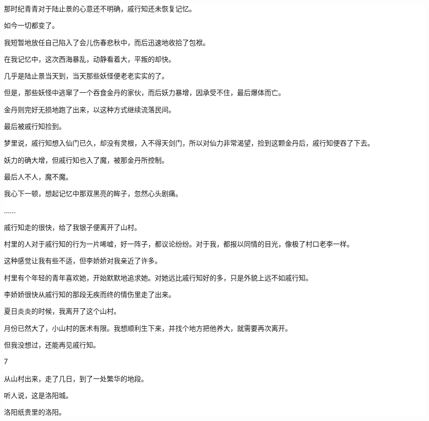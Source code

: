 那时纪青青对于陆止景的心意还不明确，戚行知还未恢复记忆。


如今一切都变了。


我短暂地放任自己陷入了会儿伤春悲秋中，而后迅速地收拾了包袱。


在我记忆中，这次西海暴乱，动静看着大，平叛的却快。


几乎是陆止景当天到，当天那些妖怪便老老实实的了。


但是，那些妖怪中逃窜了一个吞食金丹的家伙，而后妖力暴增，因承受不住，最后爆体而亡。


金丹则完好无损地跑了出来，以这种方式继续流落民间。


最后被戚行知捡到。


梦里说，戚行知想入仙门已久，却没有灵根，入不得天剑门，所以对仙力非常渴望，捡到这颗金丹后，戚行知便吞了下去。


妖力的确大增，但戚行知也入了魔，被那金丹所控制。


最后人不人，魔不魔。


我心下一顿，想起记忆中那双黑亮的眸子，忽然心头剧痛。


……


戚行知走的很快，给了我银子便离开了山村。


村里的人对于戚行知的行为一片唏嘘，好一阵子，都议论纷纷。对于我，都报以同情的目光，像极了村口老李一样。


这种感觉让我有些不适，但李娇娇对我亲近了许多。


村里有个年轻的青年喜欢她，开始默默地追求她。对她远比戚行知好的多，只是外貌上远不如戚行知。


李娇娇很快从戚行知的那段无疾而终的情伤里走了出来。


夏日炎炎的时候，我离开了这个山村。


月份已然大了，小山村的医术有限。我想顺利生下来，并找个地方把他养大，就需要再次离开。


但我没想过，还能再见戚行知。


7


从山村出来，走了几日，到了一处繁华的地段。


听人说，这是洛阳城。


洛阳纸贵里的洛阳。
